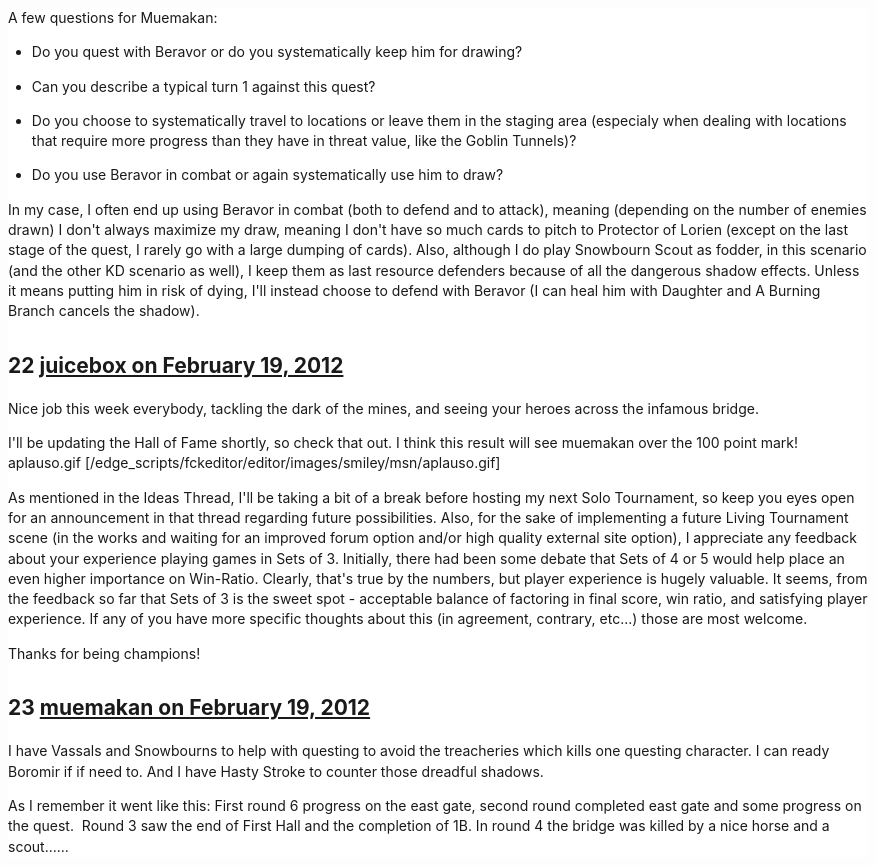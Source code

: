 A few questions for Muemakan:

- Do you quest with Beravor or do you systematically keep him for drawing?

- Can you describe a typical turn 1 against this quest?

- Do you choose to systematically travel to locations or leave them in the staging area (especialy when dealing with locations that require more progress than they have in threat value, like the Goblin Tunnels)?

- Do you use Beravor in combat or again systematically use him to draw?

In my case, I often end up using Beravor in combat (both to defend and to attack), meaning (depending on the number of enemies drawn) I don't always maximize my draw, meaning I don't have so much cards to pitch to Protector of Lorien (except on the last stage of the quest, I rarely go with a large dumping of cards). Also, although I do play Snowbourn Scout as fodder, in this scenario (and the other KD scenario as well), I keep them as last resource defenders because of all the dangerous shadow effects. Unless it means putting him in risk of dying, I'll instead choose to defend with Beravor (I can heal him with Daughter and A Burning Branch cancels the shadow).

## 22 [juicebox on February 19, 2012](https://community.fantasyflightgames.com/topic/60360-the-juicebox-lotr-lcg-solo-player-tournament-10-february-12-18-2012-completed/?do=findComment&comment=596006)

Nice job this week everybody, tackling the dark of the mines, and seeing your heroes across the infamous bridge.

I'll be updating the Hall of Fame shortly, so check that out. I think this result will see muemakan over the 100 point mark! aplauso.gif [/edge_scripts/fckeditor/editor/images/smiley/msn/aplauso.gif]

As mentioned in the Ideas Thread, I'll be taking a bit of a break before hosting my next Solo Tournament, so keep you eyes open for an announcement in that thread regarding future possibilities. Also, for the sake of implementing a future Living Tournament scene (in the works and waiting for an improved forum option and/or high quality external site option), I appreciate any feedback about your experience playing games in Sets of 3. Initially, there had been some debate that Sets of 4 or 5 would help place an even higher importance on Win-Ratio. Clearly, that's true by the numbers, but player experience is hugely valuable. It seems, from the feedback so far that Sets of 3 is the sweet spot - acceptable balance of factoring in final score, win ratio, and satisfying player experience. If any of you have more specific thoughts about this (in agreement, contrary, etc...) those are most welcome.

Thanks for being champions!

## 23 [muemakan on February 19, 2012](https://community.fantasyflightgames.com/topic/60360-the-juicebox-lotr-lcg-solo-player-tournament-10-february-12-18-2012-completed/?do=findComment&comment=596070)

I have Vassals and Snowbourns to help with questing to avoid the treacheries which kills one questing character. I can ready Boromir if if need to. And I have Hasty Stroke to counter those dreadful shadows.

As I remember it went like this: First round 6 progress on the east gate, second round completed east gate and some progress on the quest. 
Round 3 saw the end of First Hall and the completion of 1B. In round 4 the bridge was killed by a nice horse and a scout......
